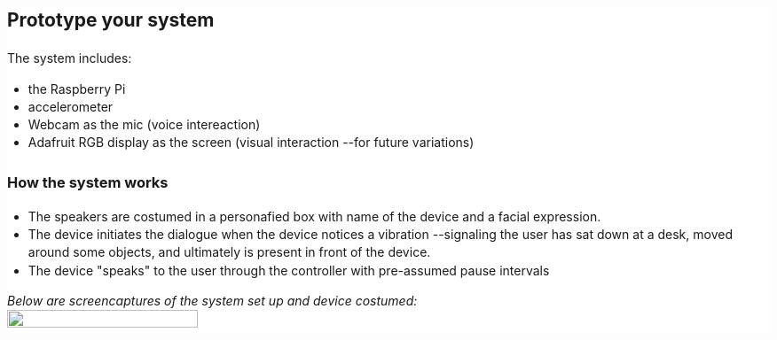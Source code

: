 
## Prototype your system

The system includes:
- the Raspberry Pi
- accelerometer
- Webcam as the mic (voice intereaction)
- Adafruit RGB display as the screen (visual interaction --for future variations)

### How the system works
- The speakers are costumed in a personafied box with name of the device and a facial expression.
- The device initiates the dialogue when the device notices a vibration --signaling the user has sat down at a desk, moved around some objects, and ultimately is present in front of the device.
- The device "speaks" to the user through the controller with pre-assumed pause intervals 


*Below are screencaptures of the system set up and device costumed:*
<img src="https://github.com/hjkim63/Interactive-Lab-Hub/blob/Fall2022/Lab%203/device_costume.PNG" width=50% height=50%>

